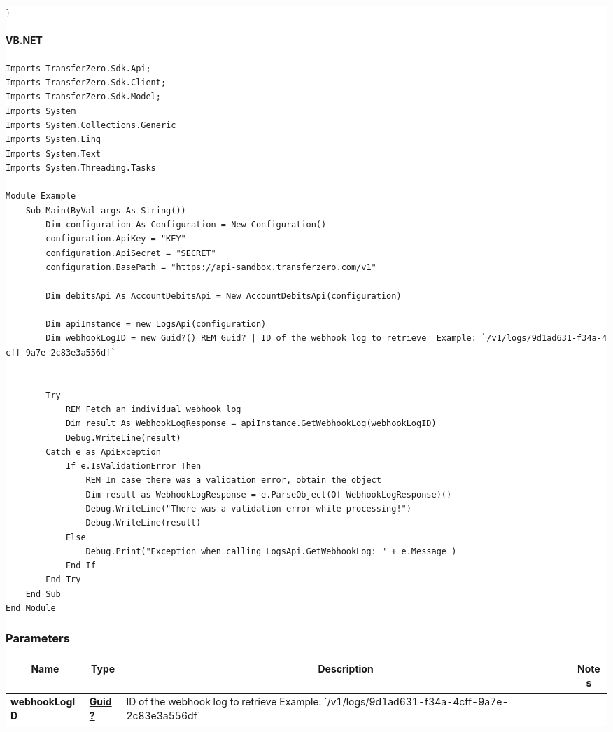 ```csharp
}
```

#### VB.NET

```vbnet
Imports TransferZero.Sdk.Api;
Imports TransferZero.Sdk.Client;
Imports TransferZero.Sdk.Model;
Imports System
Imports System.Collections.Generic
Imports System.Linq
Imports System.Text
Imports System.Threading.Tasks

Module Example
    Sub Main(ByVal args As String())
        Dim configuration As Configuration = New Configuration()
        configuration.ApiKey = "KEY"
        configuration.ApiSecret = "SECRET"
        configuration.BasePath = "https://api-sandbox.transferzero.com/v1"

        Dim debitsApi As AccountDebitsApi = New AccountDebitsApi(configuration)

        Dim apiInstance = new LogsApi(configuration)
        Dim webhookLogID = new Guid?() REM Guid? | ID of the webhook log to retrieve  Example: `/v1/logs/9d1ad631-f34a-4cff-9a7e-2c83e3a556df`


        Try
            REM Fetch an individual webhook log
            Dim result As WebhookLogResponse = apiInstance.GetWebhookLog(webhookLogID)
            Debug.WriteLine(result)
        Catch e as ApiException
            If e.IsValidationError Then
                REM In case there was a validation error, obtain the object
                Dim result as WebhookLogResponse = e.ParseObject(Of WebhookLogResponse)()
                Debug.WriteLine("There was a validation error while processing!")
                Debug.WriteLine(result)
            Else
                Debug.Print("Exception when calling LogsApi.GetWebhookLog: " + e.Message )
            End If
        End Try
    End Sub
End Module
```

### Parameters

Name | Type | Description  | Notes
------------- | ------------- | ------------- | -------------
 **webhookLogID** | [**Guid?**](Guid?.md)| ID of the webhook log to retrieve  Example: &#x60;/v1/logs/9d1ad631-f34a-4cff-9a7e-2c83e3a556df&#x60; | 
